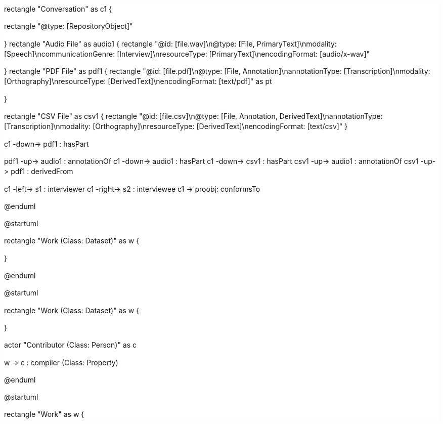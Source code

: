 rectangle "Conversation" as c1 {

 
 rectangle "@type: [RepositoryObject]" 

}
rectangle "Audio File" as audio1 {
   rectangle "@id: [file.wav]\n@type: [File, PrimaryText]\nmodality: [Speech]\ncommunicationGenre: [Interview]\nresourceType: [PrimaryText]\nencodingFormat: [audio/x-wav]" 


}
rectangle "PDF File" as pdf1 {
   rectangle "@id: [file.pdf]\n@type: [File, Annotation]\nannotationType: [Transcription]\nmodality: [Orthography]\nresourceType: [DerivedText]\nencodingFormat: [text/pdf]" as pt 

}

rectangle "CSV File" as csv1 {
   rectangle "@id: [file.csv]\n@type: [File, Annotation, DerivedText]\nannotationType: [Transcription]\nmodality: [Orthography]\nresourceType: [DerivedText]\nencodingFormat: [text/csv]" 
}

c1 -down-> pdf1 : hasPart

pdf1 -up-> audio1 : annotationOf
c1 -down-> audio1 : hasPart
c1 -down-> csv1 : hasPart
csv1 -up-> audio1 : annotationOf
csv1 -up-> pdf1 : derivedFrom

c1 -left-> s1 : interviewer
c1 -right-> s2 : interviewee
c1 ->  proobj: conformsTo


@enduml

@startuml

rectangle "Work (Class: Dataset)" as w {

}

@enduml

@startuml

rectangle "Work (Class: Dataset)" as w {

}

actor "Contributor (Class: Person)" as c

w -> c : compiler (Class: Property)

@enduml



@startuml

rectangle "Work" as w {
